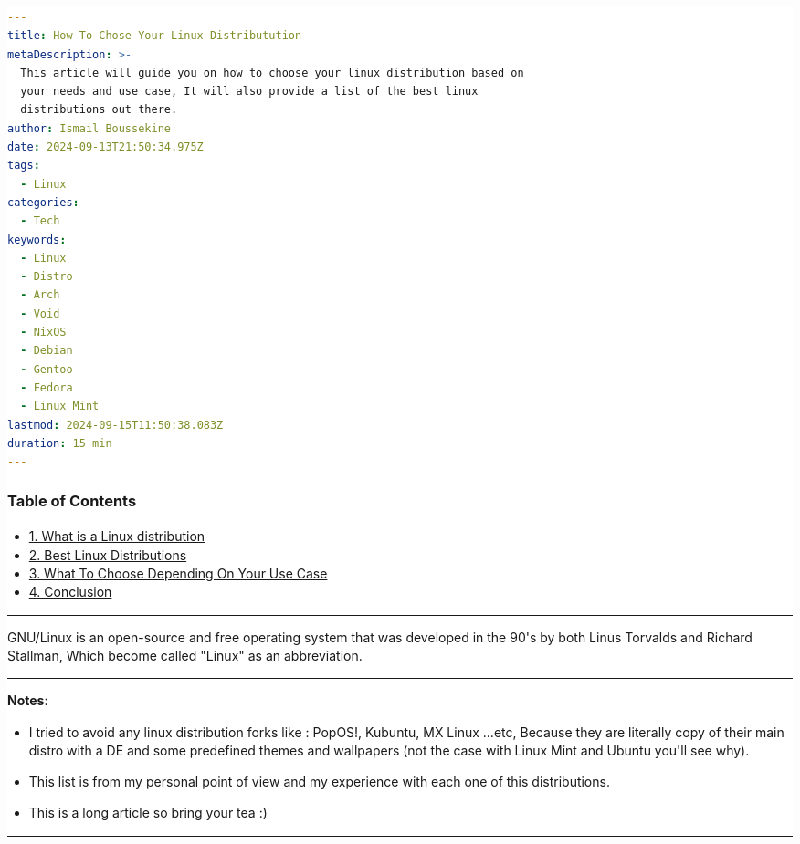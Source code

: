 ```yaml
---
title: How To Chose Your Linux Distributution
metaDescription: >-
  This article will guide you on how to choose your linux distribution based on
  your needs and use case, It will also provide a list of the best linux
  distributions out there.
author: Ismail Boussekine
date: 2024-09-13T21:50:34.975Z
tags:
  - Linux
categories:
  - Tech
keywords:
  - Linux
  - Distro
  - Arch
  - Void
  - NixOS
  - Debian
  - Gentoo
  - Fedora
  - Linux Mint
lastmod: 2024-09-15T11:50:38.083Z
duration: 15 min
---
```

### Table of Contents
- [1. What is a Linux distribution](#1-what-is-a-linux-distribution)
- [2. Best Linux Distributions](#2-best-linux-distributions)
- [3. What To Choose Depending On Your Use Case](#3-what-to-choose-depending-on-your-use-case)
- [4. Conclusion](#4-conclusion)




---

GNU/Linux is an open-source and free operating system that was developed in the 90's by both Linus Torvalds and Richard Stallman, Which become called "Linux" as an abbreviation.

---

**Notes**:

  - I tried to avoid any linux distribution forks like : PopOS!, Kubuntu, MX Linux ...etc, Because they are literally copy of their main distro with a DE and some predefined themes and wallpapers (not the case with Linux Mint and Ubuntu you'll see why).
   
  - This list is from my personal point of view and my experience with each one of this distributions.
  - This is a long article so bring your tea :)

---
